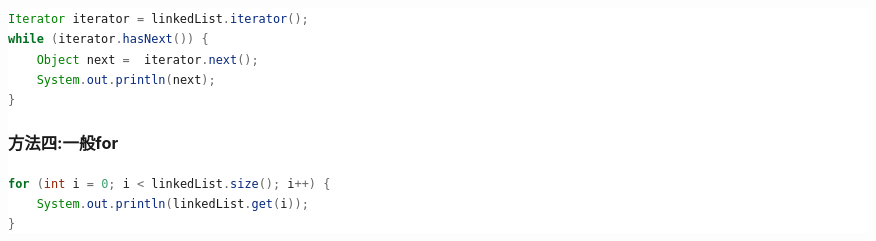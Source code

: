 ```java
Iterator iterator = linkedList.iterator();
while (iterator.hasNext()) {
    Object next =  iterator.next();
    System.out.println(next);
}
```

### 方法四:一般for

```java
for (int i = 0; i < linkedList.size(); i++) {
    System.out.println(linkedList.get(i));
}
```

